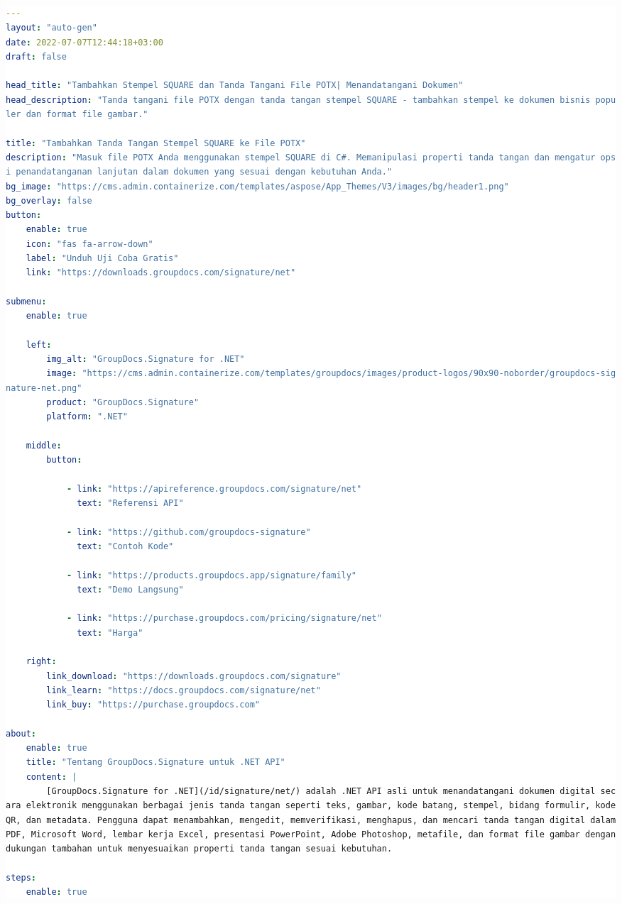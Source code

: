 ```yaml
---
layout: "auto-gen"
date: 2022-07-07T12:44:18+03:00
draft: false

head_title: "Tambahkan Stempel SQUARE dan Tanda Tangani File POTX| Menandatangani Dokumen"
head_description: "Tanda tangani file POTX dengan tanda tangan stempel SQUARE - tambahkan stempel ke dokumen bisnis populer dan format file gambar."

title: "Tambahkan Tanda Tangan Stempel SQUARE ke File POTX"
description: "Masuk file POTX Anda menggunakan stempel SQUARE di C#. Memanipulasi properti tanda tangan dan mengatur opsi penandatanganan lanjutan dalam dokumen yang sesuai dengan kebutuhan Anda."
bg_image: "https://cms.admin.containerize.com/templates/aspose/App_Themes/V3/images/bg/header1.png"
bg_overlay: false
button:
    enable: true
    icon: "fas fa-arrow-down"
    label: "Unduh Uji Coba Gratis"
    link: "https://downloads.groupdocs.com/signature/net"

submenu:
    enable: true

    left:
        img_alt: "GroupDocs.Signature for .NET"
        image: "https://cms.admin.containerize.com/templates/groupdocs/images/product-logos/90x90-noborder/groupdocs-signature-net.png"
        product: "GroupDocs.Signature"
        platform: ".NET"

    middle:
        button:

            - link: "https://apireference.groupdocs.com/signature/net"
              text: "Referensi API"

            - link: "https://github.com/groupdocs-signature"
              text: "Contoh Kode"

            - link: "https://products.groupdocs.app/signature/family"
              text: "Demo Langsung"

            - link: "https://purchase.groupdocs.com/pricing/signature/net"
              text: "Harga"

    right:
        link_download: "https://downloads.groupdocs.com/signature"
        link_learn: "https://docs.groupdocs.com/signature/net"
        link_buy: "https://purchase.groupdocs.com"

about:
    enable: true
    title: "Tentang GroupDocs.Signature untuk .NET API"
    content: |
        [GroupDocs.Signature for .NET](/id/signature/net/) adalah .NET API asli untuk menandatangani dokumen digital secara elektronik menggunakan berbagai jenis tanda tangan seperti teks, gambar, kode batang, stempel, bidang formulir, kode QR, dan metadata. Pengguna dapat menambahkan, mengedit, memverifikasi, menghapus, dan mencari tanda tangan digital dalam PDF, Microsoft Word, lembar kerja Excel, presentasi PowerPoint, Adobe Photoshop, metafile, dan format file gambar dengan dukungan tambahan untuk menyesuaikan properti tanda tangan sesuai kebutuhan.

steps:
    enable: true
```